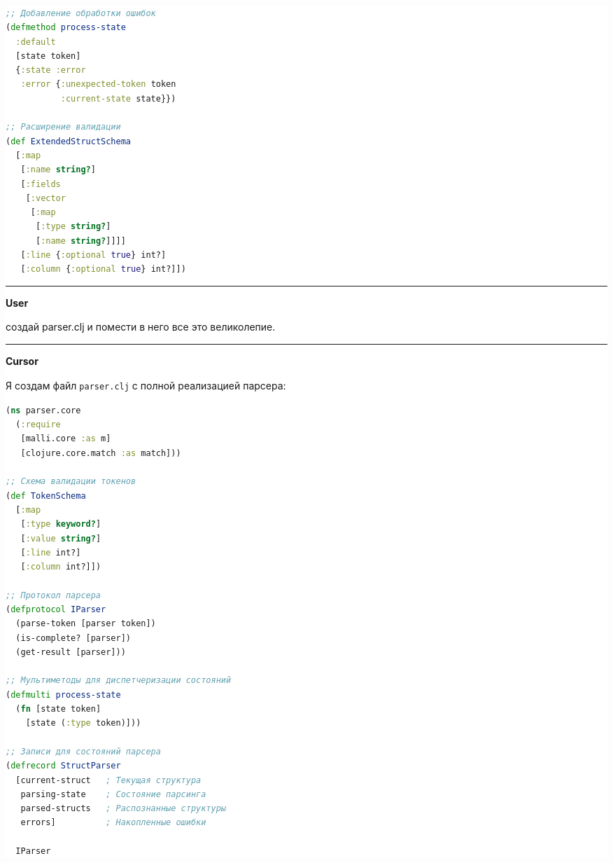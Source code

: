 ```clojure
;; Добавление обработки ошибок
(defmethod process-state 
  :default 
  [state token]
  {:state :error
   :error {:unexpected-token token
           :current-state state}})

;; Расширение валидации
(def ExtendedStructSchema 
  [:map
   [:name string?]
   [:fields 
    [:vector 
     [:map
      [:type string?]
      [:name string?]]]]
   [:line {:optional true} int?]
   [:column {:optional true} int?]])
```

---

**User**

создай parser.clj и помести в него все это великолепие.

---

**Cursor**

Я создам файл `parser.clj` с полной реализацией парсера:

```clojure
(ns parser.core
  (:require 
   [malli.core :as m]
   [clojure.core.match :as match]))

;; Схема валидации токенов
(def TokenSchema 
  [:map
   [:type keyword?]
   [:value string?]
   [:line int?]
   [:column int?]])

;; Протокол парсера
(defprotocol IParser
  (parse-token [parser token])
  (is-complete? [parser])
  (get-result [parser]))

;; Мультиметоды для диспетчеризации состояний
(defmulti process-state 
  (fn [state token] 
    [state (:type token)]))

;; Записи для состояний парсера
(defrecord StructParser 
  [current-struct   ; Текущая структура
   parsing-state    ; Состояние парсинга
   parsed-structs   ; Распознанные структуры
   errors]          ; Накопленные ошибки
  
  IParser
```